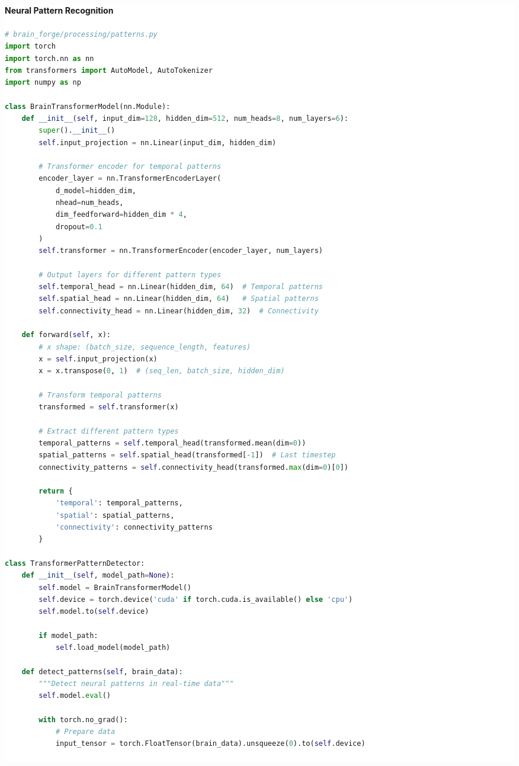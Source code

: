 #### Neural Pattern Recognition
```python
# brain_forge/processing/patterns.py
import torch
import torch.nn as nn
from transformers import AutoModel, AutoTokenizer
import numpy as np

class BrainTransformerModel(nn.Module):
    def __init__(self, input_dim=128, hidden_dim=512, num_heads=8, num_layers=6):
        super().__init__()
        self.input_projection = nn.Linear(input_dim, hidden_dim)
        
        # Transformer encoder for temporal patterns
        encoder_layer = nn.TransformerEncoderLayer(
            d_model=hidden_dim,
            nhead=num_heads,
            dim_feedforward=hidden_dim * 4,
            dropout=0.1
        )
        self.transformer = nn.TransformerEncoder(encoder_layer, num_layers)
        
        # Output layers for different pattern types
        self.temporal_head = nn.Linear(hidden_dim, 64)  # Temporal patterns
        self.spatial_head = nn.Linear(hidden_dim, 64)   # Spatial patterns
        self.connectivity_head = nn.Linear(hidden_dim, 32)  # Connectivity
        
    def forward(self, x):
        # x shape: (batch_size, sequence_length, features)
        x = self.input_projection(x)
        x = x.transpose(0, 1)  # (seq_len, batch_size, hidden_dim)
        
        # Transform temporal patterns
        transformed = self.transformer(x)
        
        # Extract different pattern types
        temporal_patterns = self.temporal_head(transformed.mean(dim=0))
        spatial_patterns = self.spatial_head(transformed[-1])  # Last timestep
        connectivity_patterns = self.connectivity_head(transformed.max(dim=0)[0])
        
        return {
            'temporal': temporal_patterns,
            'spatial': spatial_patterns,
            'connectivity': connectivity_patterns
        }

class TransformerPatternDetector:
    def __init__(self, model_path=None):
        self.model = BrainTransformerModel()
        self.device = torch.device('cuda' if torch.cuda.is_available() else 'cpu')
        self.model.to(self.device)
        
        if model_path:
            self.load_model(model_path)
    
    def detect_patterns(self, brain_data):
        """Detect neural patterns in real-time data"""
        self.model.eval()
        
        with torch.no_grad():
            # Prepare data
            input_tensor = torch.FloatTensor(brain_data).unsqueeze(0).to(self.device)
            
```